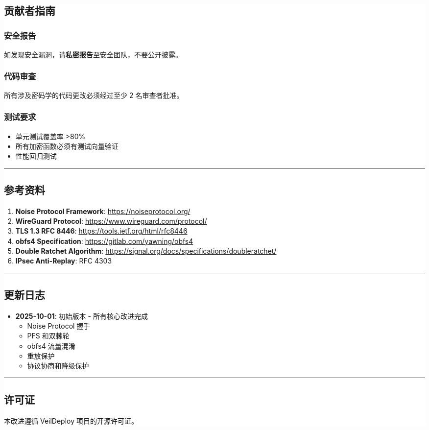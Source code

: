 
## 贡献者指南

### 安全报告

如发现安全漏洞，请**私密报告**至安全团队，不要公开披露。

### 代码审查

所有涉及密码学的代码更改必须经过至少 2 名审查者批准。

### 测试要求

- 单元测试覆盖率 >80%
- 所有加密函数必须有测试向量验证
- 性能回归测试

---

## 参考资料

1. **Noise Protocol Framework**: https://noiseprotocol.org/
2. **WireGuard Protocol**: https://www.wireguard.com/protocol/
3. **TLS 1.3 RFC 8446**: https://tools.ietf.org/html/rfc8446
4. **obfs4 Specification**: https://gitlab.com/yawning/obfs4
5. **Double Ratchet Algorithm**: https://signal.org/docs/specifications/doubleratchet/
6. **IPsec Anti-Replay**: RFC 4303

---

## 更新日志

- **2025-10-01**: 初始版本 - 所有核心改进完成
  - Noise Protocol 握手
  - PFS 和双棘轮
  - obfs4 流量混淆
  - 重放保护
  - 协议协商和降级保护

---

## 许可证

本改进遵循 VeilDeploy 项目的开源许可证。
